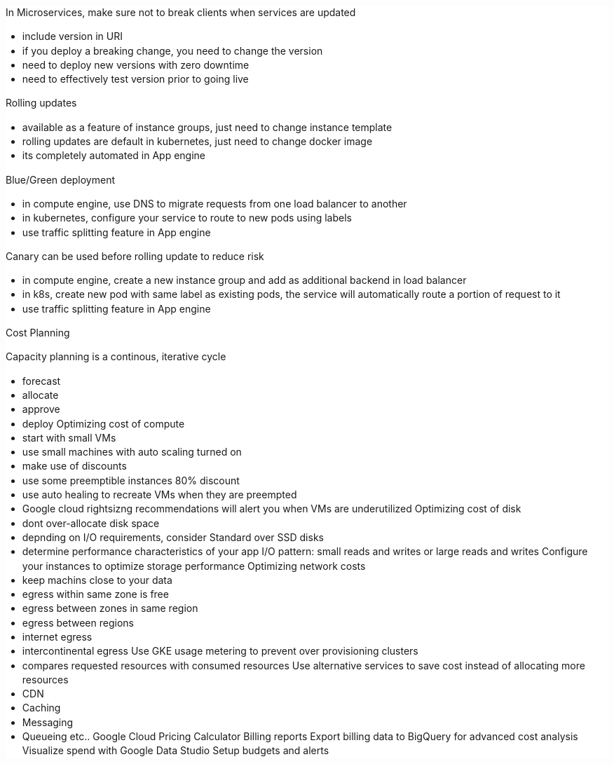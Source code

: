 
In Microservices, make sure not to break clients when services are updated
- include version in URI
- if you deploy a breaking change, you need to change the version
- need to deploy new versions with zero downtime
- need to effectively test version prior to going live


Rolling updates
- available as a feature of instance groups, just need to change instance template
- rolling updates are default in kubernetes, just need to change docker image
- its completely automated in App engine

Blue/Green deployment
- in compute engine, use DNS to migrate requests from one load balancer to another
- in kubernetes, configure your service to route to new pods using labels 
- use traffic splitting feature in App engine


Canary can be used before rolling update to reduce risk
- in compute engine, create a new instance group and add as additional backend in load balancer 
- in k8s, create new pod with same label as existing pods,
  the service will automatically route a portion of request to it
- use traffic splitting feature in App engine




Cost Planning

Capacity planning is a continous, iterative cycle
- forecast
- allocate
- approve
- deploy
Optimizing cost of compute
- start with small VMs
- use small machines with auto scaling turned on
- make use of discounts
- use some preemptible instances 80% discount
- use auto healing to recreate VMs when they are preempted
- Google cloud rightsizng recommendations will
  alert you when VMs are underutilized
Optimizing cost of disk
- dont over-allocate disk space
- depnding on I/O requirements, consider Standard over SSD disks
- determine performance characteristics of your app
  I/O pattern: small reads and writes or large reads and writes
  Configure your instances to optimize storage performance
Optimizing network costs
- keep machins close to your data
- egress within same zone is free
- egress between zones in same region
- egress between regions
- internet egress
- intercontinental egress
Use GKE usage metering to prevent over provisioning clusters
- compares requested resources with consumed resources
Use alternative services to save cost instead of allocating more resources
- CDN
- Caching
- Messaging
- Queueing etc..
Google Cloud Pricing Calculator
Billing reports
Export billing data to BigQuery for advanced cost analysis
Visualize spend with Google Data Studio
Setup budgets and alerts